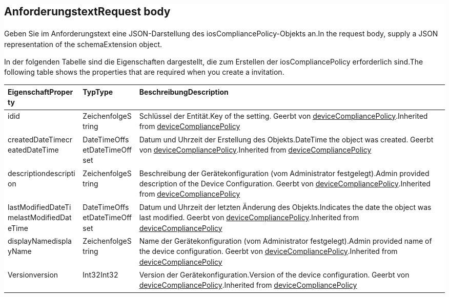## <a name="request-body"></a><span data-ttu-id="e60a7-123">Anforderungstext</span><span class="sxs-lookup"><span data-stu-id="e60a7-123">Request body</span></span>
<span data-ttu-id="e60a7-124">Geben Sie im Anforderungstext eine JSON-Darstellung des iosCompliancePolicy-Objekts an.</span><span class="sxs-lookup"><span data-stu-id="e60a7-124">In the request body, supply a JSON representation of the schemaExtension object.</span></span>

<span data-ttu-id="e60a7-125">In der folgenden Tabelle sind die Eigenschaften dargestellt, die zum Erstellen der iosCompliancePolicy erforderlich sind.</span><span class="sxs-lookup"><span data-stu-id="e60a7-125">The following table shows the properties that are required when you create a invitation.</span></span>

|<span data-ttu-id="e60a7-126">Eigenschaft</span><span class="sxs-lookup"><span data-stu-id="e60a7-126">Property</span></span>|<span data-ttu-id="e60a7-127">Typ</span><span class="sxs-lookup"><span data-stu-id="e60a7-127">Type</span></span>|<span data-ttu-id="e60a7-128">Beschreibung</span><span class="sxs-lookup"><span data-stu-id="e60a7-128">Description</span></span>|
|:---|:---|:---|
|<span data-ttu-id="e60a7-129">id</span><span class="sxs-lookup"><span data-stu-id="e60a7-129">id</span></span>|<span data-ttu-id="e60a7-130">Zeichenfolge</span><span class="sxs-lookup"><span data-stu-id="e60a7-130">String</span></span>|<span data-ttu-id="e60a7-131">Schlüssel der Entität.</span><span class="sxs-lookup"><span data-stu-id="e60a7-131">Key of the setting.</span></span> <span data-ttu-id="e60a7-132">Geerbt von [deviceCompliancePolicy](../resources/intune_deviceconfig_devicecompliancepolicy.md).</span><span class="sxs-lookup"><span data-stu-id="e60a7-132">Inherited from [deviceCompliancePolicy](../resources/intune_deviceconfig_devicecompliancepolicy.md)</span></span>|
|<span data-ttu-id="e60a7-133">createdDateTime</span><span class="sxs-lookup"><span data-stu-id="e60a7-133">createdDateTime</span></span>|<span data-ttu-id="e60a7-134">DateTimeOffset</span><span class="sxs-lookup"><span data-stu-id="e60a7-134">DateTimeOffset</span></span>|<span data-ttu-id="e60a7-135">Datum und Uhrzeit der Erstellung des Objekts.</span><span class="sxs-lookup"><span data-stu-id="e60a7-135">DateTime the object was created.</span></span> <span data-ttu-id="e60a7-136">Geerbt von [deviceCompliancePolicy](../resources/intune_deviceconfig_devicecompliancepolicy.md).</span><span class="sxs-lookup"><span data-stu-id="e60a7-136">Inherited from [deviceCompliancePolicy](../resources/intune_deviceconfig_devicecompliancepolicy.md)</span></span>|
|<span data-ttu-id="e60a7-137">description</span><span class="sxs-lookup"><span data-stu-id="e60a7-137">description</span></span>|<span data-ttu-id="e60a7-138">Zeichenfolge</span><span class="sxs-lookup"><span data-stu-id="e60a7-138">String</span></span>|<span data-ttu-id="e60a7-139">Beschreibung der Gerätekonfiguration (vom Administrator festgelegt).</span><span class="sxs-lookup"><span data-stu-id="e60a7-139">Admin provided description of the Device Configuration.</span></span> <span data-ttu-id="e60a7-140">Geerbt von [deviceCompliancePolicy](../resources/intune_deviceconfig_devicecompliancepolicy.md).</span><span class="sxs-lookup"><span data-stu-id="e60a7-140">Inherited from [deviceCompliancePolicy](../resources/intune_deviceconfig_devicecompliancepolicy.md)</span></span>|
|<span data-ttu-id="e60a7-141">lastModifiedDateTime</span><span class="sxs-lookup"><span data-stu-id="e60a7-141">lastModifiedDateTime</span></span>|<span data-ttu-id="e60a7-142">DateTimeOffset</span><span class="sxs-lookup"><span data-stu-id="e60a7-142">DateTimeOffset</span></span>|<span data-ttu-id="e60a7-143">Datum und Uhrzeit der letzten Änderung des Objekts.</span><span class="sxs-lookup"><span data-stu-id="e60a7-143">Indicates the date the object was last modified.</span></span> <span data-ttu-id="e60a7-144">Geerbt von [deviceCompliancePolicy](../resources/intune_deviceconfig_devicecompliancepolicy.md).</span><span class="sxs-lookup"><span data-stu-id="e60a7-144">Inherited from [deviceCompliancePolicy](../resources/intune_deviceconfig_devicecompliancepolicy.md)</span></span>|
|<span data-ttu-id="e60a7-145">displayName</span><span class="sxs-lookup"><span data-stu-id="e60a7-145">displayName</span></span>|<span data-ttu-id="e60a7-146">Zeichenfolge</span><span class="sxs-lookup"><span data-stu-id="e60a7-146">String</span></span>|<span data-ttu-id="e60a7-147">Name der Gerätekonfiguration (vom Administrator festgelegt).</span><span class="sxs-lookup"><span data-stu-id="e60a7-147">Admin provided name of the device configuration.</span></span> <span data-ttu-id="e60a7-148">Geerbt von [deviceCompliancePolicy](../resources/intune_deviceconfig_devicecompliancepolicy.md).</span><span class="sxs-lookup"><span data-stu-id="e60a7-148">Inherited from [deviceCompliancePolicy](../resources/intune_deviceconfig_devicecompliancepolicy.md)</span></span>|
|<span data-ttu-id="e60a7-149">Version</span><span class="sxs-lookup"><span data-stu-id="e60a7-149">version</span></span>|<span data-ttu-id="e60a7-150">Int32</span><span class="sxs-lookup"><span data-stu-id="e60a7-150">Int32</span></span>|<span data-ttu-id="e60a7-151">Version der Gerätekonfiguration.</span><span class="sxs-lookup"><span data-stu-id="e60a7-151">Version of the device configuration.</span></span> <span data-ttu-id="e60a7-152">Geerbt von [deviceCompliancePolicy](../resources/intune_deviceconfig_devicecompliancepolicy.md).</span><span class="sxs-lookup"><span data-stu-id="e60a7-152">Inherited from [deviceCompliancePolicy](../resources/intune_deviceconfig_devicecompliancepolicy.md)</span></span>|